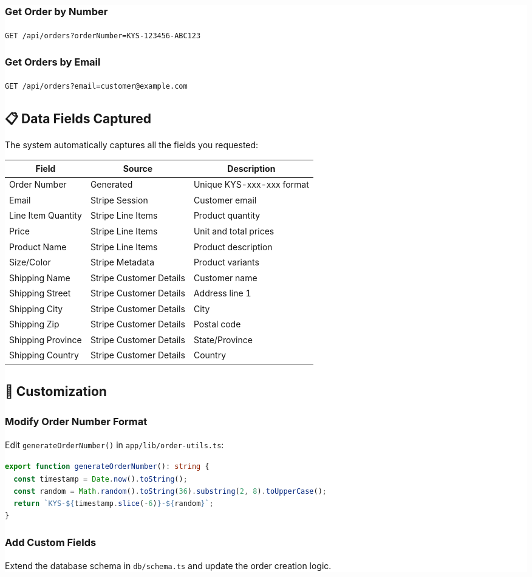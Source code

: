 ### Get Order by Number
```http
GET /api/orders?orderNumber=KYS-123456-ABC123
```

### Get Orders by Email
```http
GET /api/orders?email=customer@example.com
```

## 📋 Data Fields Captured

The system automatically captures all the fields you requested:

| Field | Source | Description |
|-------|--------|-------------|
| Order Number | Generated | Unique KYS-xxx-xxx format |
| Email | Stripe Session | Customer email |
| Line Item Quantity | Stripe Line Items | Product quantity |
| Price | Stripe Line Items | Unit and total prices |
| Product Name | Stripe Line Items | Product description |
| Size/Color | Stripe Metadata | Product variants |
| Shipping Name | Stripe Customer Details | Customer name |
| Shipping Street | Stripe Customer Details | Address line 1 |
| Shipping City | Stripe Customer Details | City |
| Shipping Zip | Stripe Customer Details | Postal code |
| Shipping Province | Stripe Customer Details | State/Province |
| Shipping Country | Stripe Customer Details | Country |

## 🔧 Customization

### Modify Order Number Format
Edit `generateOrderNumber()` in `app/lib/order-utils.ts`:

```typescript
export function generateOrderNumber(): string {
  const timestamp = Date.now().toString();
  const random = Math.random().toString(36).substring(2, 8).toUpperCase();
  return `KYS-${timestamp.slice(-6)}-${random}`;
}
```

### Add Custom Fields
Extend the database schema in `db/schema.ts` and update the order creation logic.
